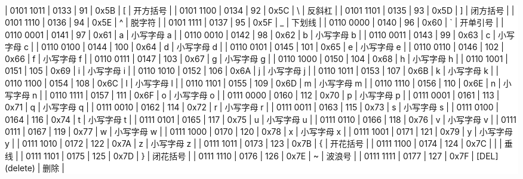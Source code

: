 | 0101 1011    | 0133         | 91           | 0x5B           | [                           | 开方括号      |
| 0101 1100    | 0134         | 92           | 0x5C           | \                           | 反斜杠       |
| 0101 1101    | 0135         | 93           | 0x5D           | ]                           | 闭方括号      |
| 0101 1110    | 0136         | 94           | 0x5E           | ^                           | 脱字符       |
| 0101 1111    | 0137         | 95           | 0x5F           | \_                          | 下划线       |
| 0110 0000    | 0140         | 96           | 0x60           | \`                          | 开单引号      |
| 0110 0001    | 0141         | 97           | 0x61           | a                           | 小写字母 a    |
| 0110 0010    | 0142         | 98           | 0x62           | b                           | 小写字母 b    |
| 0110 0011    | 0143         | 99           | 0x63           | c                           | 小写字母 c    |
| 0110 0100    | 0144         | 100          | 0x64           | d                           | 小写字母 d    |
| 0110 0101    | 0145         | 101          | 0x65           | e                           | 小写字母 e    |
| 0110 0110    | 0146         | 102          | 0x66           | f                           | 小写字母 f    |
| 0110 0111    | 0147         | 103          | 0x67           | g                           | 小写字母 g    |
| 0110 1000    | 0150         | 104          | 0x68           | h                           | 小写字母 h    |
| 0110 1001    | 0151         | 105          | 0x69           | i                           | 小写字母 i    |
| 0110 1010    | 0152         | 106          | 0x6A           | j                           | 小写字母 j    |
| 0110 1011    | 0153         | 107          | 0x6B           | k                           | 小写字母 k    |
| 0110 1100    | 0154         | 108          | 0x6C           | l                           | 小写字母 l    |
| 0110 1101    | 0155         | 109          | 0x6D           | m                           | 小写字母 m    |
| 0110 1110    | 0156         | 110          | 0x6E           | n                           | 小写字母 n    |
| 0110 1111    | 0157         | 111          | 0x6F           | o                           | 小写字母 o    |
| 0111 0000    | 0160         | 112          | 0x70           | p                           | 小写字母 p    |
| 0111 0001    | 0161         | 113          | 0x71           | q                           | 小写字母 q    |
| 0111 0010    | 0162         | 114          | 0x72           | r                           | 小写字母 r    |
| 0111 0011    | 0163         | 115          | 0x73           | s                           | 小写字母 s    |
| 0111 0100    | 0164         | 116          | 0x74           | t                           | 小写字母 t    |
| 0111 0101    | 0165         | 117          | 0x75           | u                           | 小写字母 u    |
| 0111 0110    | 0166         | 118          | 0x76           | v                           | 小写字母 v    |
| 0111 0111    | 0167         | 119          | 0x77           | w                           | 小写字母 w    |
| 0111 1000    | 0170         | 120          | 0x78           | x                           | 小写字母 x    |
| 0111 1001    | 0171         | 121          | 0x79           | y                           | 小写字母 y    |
| 0111 1010    | 0172         | 122          | 0x7A           | z                           | 小写字母 z    |
| 0111 1011    | 0173         | 123          | 0x7B           | {                           | 开花括号      |
| 0111 1100    | 0174         | 124          | 0x7C           | \|                          | 垂线         |
| 0111 1101    | 0175         | 125          | 0x7D           | }                           | 闭花括号      |
| 0111 1110    | 0176         | 126          | 0x7E           | ~                           | 波浪号       |
| 0111 1111    | 0177         | 127          | 0x7F           | [DEL] (delete)              | 删除         |
